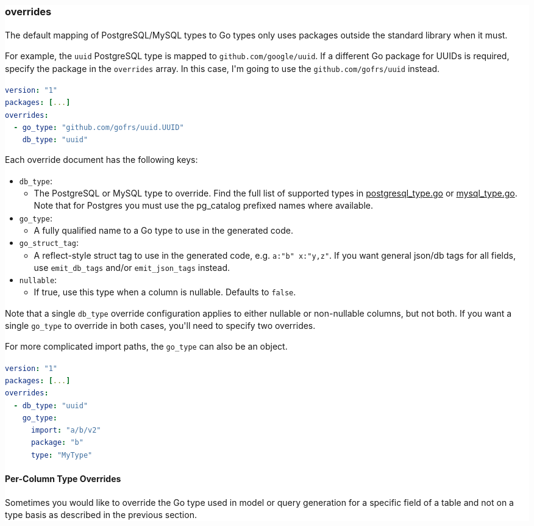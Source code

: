 ### overrides

The default mapping of PostgreSQL/MySQL types to Go types only uses packages outside
the standard library when it must.

For example, the `uuid` PostgreSQL type is mapped to `github.com/google/uuid`.
If a different Go package for UUIDs is required, specify the package in the
`overrides` array. In this case, I'm going to use the `github.com/gofrs/uuid`
instead.

```yaml
version: "1"
packages: [...]
overrides:
  - go_type: "github.com/gofrs/uuid.UUID"
    db_type: "uuid"
```

Each override document has the following keys:

- `db_type`:
  - The PostgreSQL or MySQL type to override. Find the full list of supported types in [postgresql_type.go](https://github.com/sqlc-dev/sqlc/blob/main/internal/codegen/golang/postgresql_type.go#L12) or [mysql_type.go](https://github.com/sqlc-dev/sqlc/blob/main/internal/codegen/golang/mysql_type.go#L12). Note that for Postgres you must use the pg_catalog prefixed names where available.
- `go_type`:
  - A fully qualified name to a Go type to use in the generated code.
- `go_struct_tag`:
  - A reflect-style struct tag to use in the generated code, e.g. `a:"b" x:"y,z"`.
    If you want general json/db tags for all fields, use `emit_db_tags` and/or `emit_json_tags` instead.
- `nullable`:
  - If true, use this type when a column is nullable. Defaults to `false`.

Note that a single `db_type` override configuration applies to either nullable or non-nullable
columns, but not both. If you want a single `go_type` to override in both cases, you'll
need to specify two overrides.

For more complicated import paths, the `go_type` can also be an object.

```yaml
version: "1"
packages: [...]
overrides:
  - db_type: "uuid"
    go_type:
      import: "a/b/v2"
      package: "b"
      type: "MyType"
```

#### Per-Column Type Overrides

Sometimes you would like to override the Go type used in model or query generation for
a specific field of a table and not on a type basis as described in the previous section.
